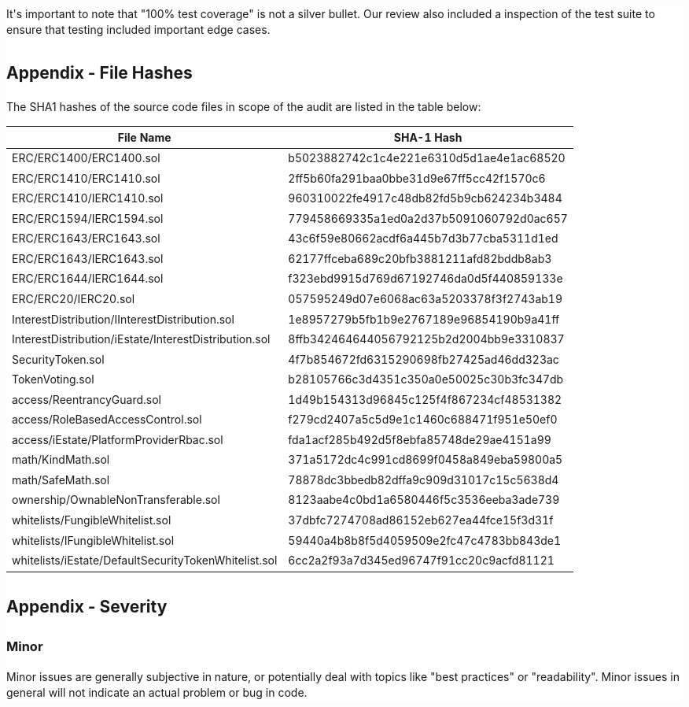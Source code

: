 It's important to note that "100% test coverage" is not a silver bullet. Our review also included a inspection of the test suite to ensure that testing included important edge cases.

## **Appendix - File Hashes**

The SHA1 hashes of the source code files in scope of the audit are listed in the table below:

|                       File Name                       |                SHA-1 Hash                |
| ----------------------------------------------------- | ---------------------------------------- |
| ERC/ERC1400/ERC1400.sol                               | b5023882742c1c4e221e6310d5d1ae4e1ac68520 |
| ERC/ERC1410/ERC1410.sol                               | 2ff5b60fa291baa0bbe31d9e67ff5cc42f1570c6 |
| ERC/ERC1410/IERC1410.sol                              | 960310022fe4917c48db82fd5b9cb624234b3484 |
| ERC/ERC1594/IERC1594.sol                              | 779458669335a1ed0a2d37b5091060792d0ac657 |
| ERC/ERC1643/ERC1643.sol                               | 43c6f59e80662acdf6a445b7d3b77cba5311d1ed |
| ERC/ERC1643/IERC1643.sol                              | 62177ffceba689c20bfb3881211afd82bddb8ab3 |
| ERC/ERC1644/IERC1644.sol                              | f323ebd9915d769d67192746da0d5f440859133e |
| ERC/ERC20/IERC20.sol                                  | 057595249d07e6068ac63a5203378f3f2743ab19 |
| InterestDistribution/IInterestDistribution.sol        | 1e8957279b5fb1b9e2767189e96854190b9a41ff |
| InterestDistribution/iEstate/InterestDistribution.sol | 8ffb342464644056792125b2d2004bb9e3310837 |
| SecurityToken.sol                                     | 4f7b854672fd6315290698fb27425ad46dd323ac |
| TokenVoting.sol                                       | b28105766c3d4351c350a0e50025c30b3fc347db |
| access/ReentrancyGuard.sol                            | 1d49b154313d96845c125f4f867234cf48531382 |
| access/RoleBasedAccessControl.sol                     | f279cd2407a5c5d9e1c1460c688471f951e50ef0 |
| access/iEstate/PlatformProviderRbac.sol               | fda1acf285b492d5f8ebfa85748de29ae4151a99 |
| math/KindMath.sol                                     | 371a5172dc4c991cd8699f0458a849eba59800a5 |
| math/SafeMath.sol                                     | 78878dc3bbedb82dffa9c909d31017c15c5638d4 |
| ownership/OwnableNonTransferable.sol                  | 8123aabe4c0bd1a6580446f5c3536eeba3ade739 |
| whitelists/FungibleWhitelist.sol                      | 37dbfc7274708ad86152eb627ea44fce15f3d31f |
| whitelists/IFungibleWhitelist.sol                     | 59440a4b8b8f5d4059509e2fc47c4783bb843de1 |
| whitelists/iEstate/DefaultSecurityTokenWhitelist.sol  | 6cc2a2f93a7d345ed96747f91cc20c9acfd81121 |

## Appendix - Severity

### Minor

Minor issues are generally subjective in nature, or potentially deal with topics like "best practices" or "readability".  Minor issues in general will not indicate an actual problem or bug in code.
